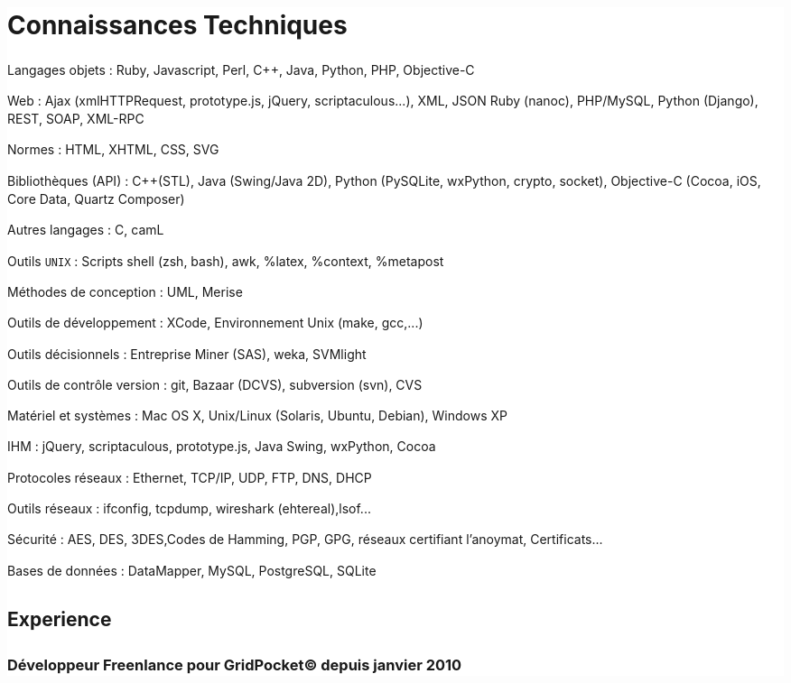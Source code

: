 # Connaissances Techniques

Langages objets 
: Ruby, Javascript, Perl, C++, Java, Python,  PHP, Objective-C

Web
: Ajax (xmlHTTPRequest, prototype.js, jQuery, scriptaculous...), XML, JSON Ruby (nanoc), PHP/MySQL, Python (Django), REST, SOAP, XML-RPC

Normes
: HTML, XHTML, CSS, SVG

Bibliothèques (API)
: C++(STL), Java (Swing/Java 2D), Python (PySQLite, wxPython, crypto, socket), Objective-C (Cocoa, iOS, Core Data, Quartz Composer)

Autres langages
: C, camL

Outils  `UNIX`
: Scripts shell (zsh, bash), awk, %latex, %context, %metapost

Méthodes de conception
: UML, Merise

Outils de développement
: XCode, Environnement Unix (make, gcc,...)

Outils décisionnels
: Entreprise Miner (SAS), weka, SVMlight

Outils de contrôle version
: git, Bazaar (DCVS), subversion (svn), CVS

Matériel et systèmes
: Mac OS X, Unix/Linux (Solaris, Ubuntu, Debian), Windows XP  

IHM
: jQuery, scriptaculous, prototype.js, Java Swing, wxPython, Cocoa

Protocoles réseaux
: Ethernet, TCP/IP, UDP, FTP, DNS, DHCP

Outils réseaux
: ifconfig, tcpdump, wireshark (ehtereal),lsof...

Sécurité
: AES, DES, 3DES,Codes de Hamming, PGP, GPG, réseaux certifiant l’anoymat, Certificats... 

Bases de données
: DataMapper, MySQL, PostgreSQL, SQLite

## Experience

### Développeur Freenlance pour GridPocket© depuis janvier 2010
